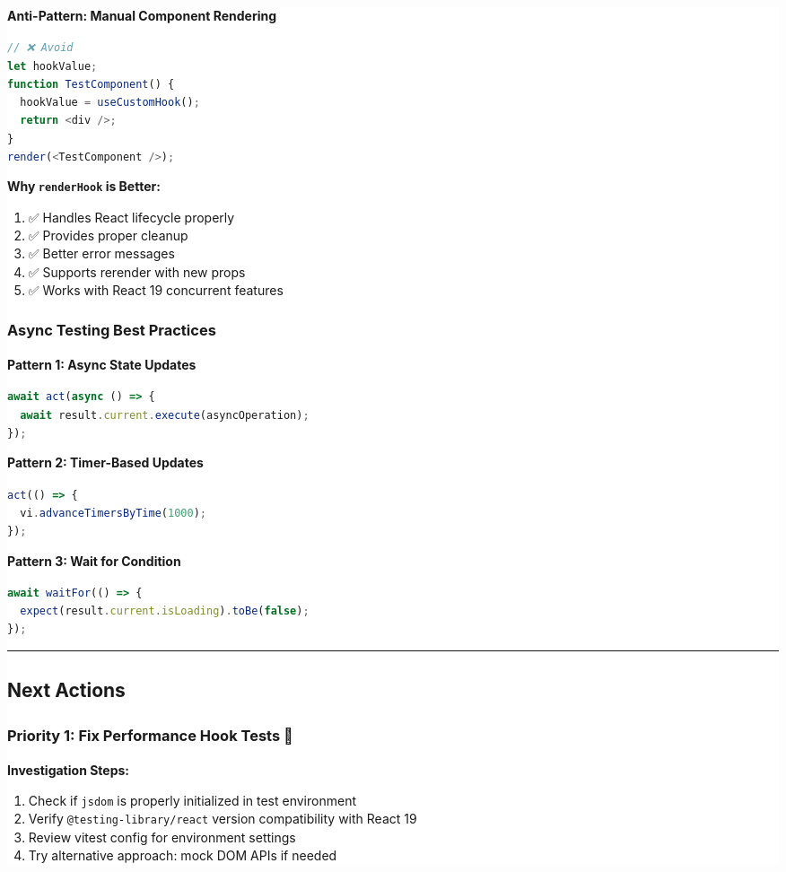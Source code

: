 **Anti-Pattern: Manual Component Rendering**

```typescript
// ❌ Avoid
let hookValue;
function TestComponent() {
  hookValue = useCustomHook();
  return <div />;
}
render(<TestComponent />);
```

**Why `renderHook` is Better:**

1. ✅ Handles React lifecycle properly
2. ✅ Provides proper cleanup
3. ✅ Better error messages
4. ✅ Supports rerender with new props
5. ✅ Works with React 19 concurrent features

### Async Testing Best Practices

**Pattern 1: Async State Updates**

```typescript
await act(async () => {
  await result.current.execute(asyncOperation);
});
```

**Pattern 2: Timer-Based Updates**

```typescript
act(() => {
  vi.advanceTimersByTime(1000);
});
```

**Pattern 3: Wait for Condition**

```typescript
await waitFor(() => {
  expect(result.current.isLoading).toBe(false);
});
```

---

## Next Actions

### Priority 1: Fix Performance Hook Tests 🔧

**Investigation Steps:**

1. Check if `jsdom` is properly initialized in test environment
2. Verify `@testing-library/react` version compatibility with React 19
3. Review vitest config for environment settings
4. Try alternative approach: mock DOM APIs if needed
